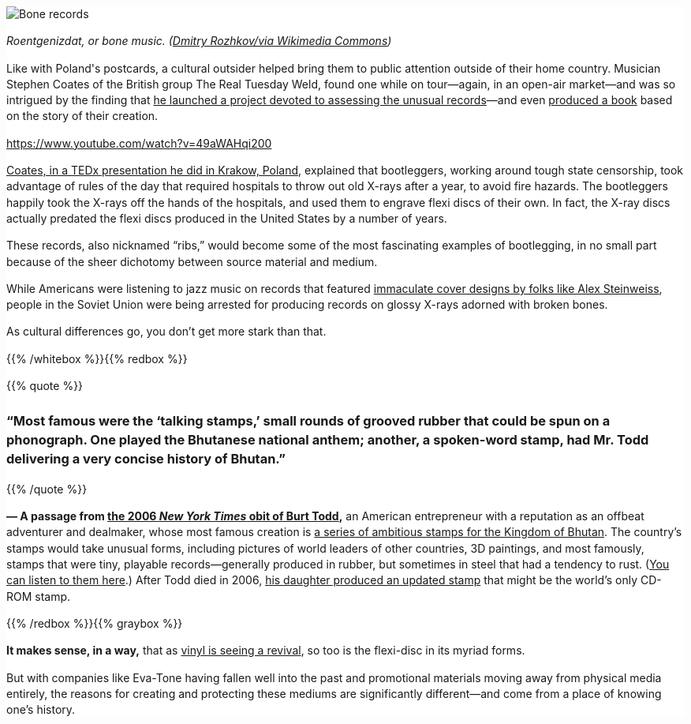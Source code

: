 ![Bone records](https://tedium.imgix.net/2018/06/0612_bone.jpg)

*Roentgenizdat, or bone music. ([Dmitry Rozhkov/via Wikimedia Commons](https://commons.wikimedia.org/wiki/File:Rock_on_Bones2.jpg))*

Like with Poland's postcards, a cultural outsider helped bring them to public attention outside of their home country. Musician Stephen Coates of the British group The Real Tuesday Weld, found one while on tour—again, in an open-air market—and was so intrigued by the finding that [he launched a project devoted to assessing the unusual records](https://www.x-rayaudio.com/)—and even [produced a book](https://amzn.to/2JA3r07) based on the story of their creation.

https://www.youtube.com/watch?v=49aWAHqi200

[Coates, in a TEDx presentation he did in Krakow, Poland](https://www.youtube.com/watch?v=49aWAHqi200), explained that bootleggers, working around tough state censorship, took advantage of rules of the day that required hospitals to throw out old X-rays after a year, to avoid fire hazards. The bootleggers happily took the X-rays off the hands of the hospitals, and used them to engrave flexi discs of their own. In fact, the X-ray discs actually predated the flexi discs produced in the United States by a number of years.

These records, also nicknamed “ribs,” would become some of the most fascinating examples of bootlegging, in no small part because of the sheer dichotomy between source material and medium.

While Americans were listening to jazz music on records that featured [immaculate cover designs by folks like Alex Steinweiss](http://www.alexsteinweiss.com/as_index.html), people in the Soviet Union were being arrested for producing records on glossy X-rays adorned with broken bones.

As cultural differences go, you don’t get more stark than that.

{{% /whitebox %}}{{% redbox %}}

{{% quote %}}
### “Most famous were the ‘talking stamps,’ small rounds of grooved rubber that could be spun on a phonograph. One played the Bhutanese national anthem; another, a spoken-word stamp, had Mr. Todd delivering a very concise history of Bhutan.”
{{% /quote %}}

**— A passage from [the 2006 *New York Times* obit of Burt Todd](https://www.nytimes.com/2006/05/07/obituaries/07todd.html),** an American entrepreneur with a reputation as an offbeat adventurer and dealmaker, whose most famous creation is [a series of ambitious stamps for the Kingdom of Bhutan](https://bhutanphilately.weebly.com/innovative-stamps-of-bhutan.html). The country’s stamps would take unusual forms, including pictures of world leaders of other countries, 3D paintings, and most famously, stamps that were tiny, playable records—generally produced in rubber, but sometimes in steel that had a tendency to rust. ([You can listen to them here](https://www.youtube.com/watch?v=H0DXyCiKbDI).) After Todd died in 2006, [his daughter produced an updated stamp](http://www.bhutanpostagestamps.com/index.htm) that might be the world’s only CD-ROM stamp.

{{% /redbox %}}{{% graybox %}}

**It makes sense, in a way,** that as [vinyl is seeing a revival](https://www.billboard.com/articles/columns/chart-beat/8085951/us-vinyl-album-sales-nielsen-music-record-high-2017), so too is the flexi-disc in its myriad forms. 

But with companies like Eva-Tone having fallen well into the past and promotional materials moving away from physical media entirely, the reasons for creating and protecting these mediums are significantly different—and come from a place of knowing one’s history.
